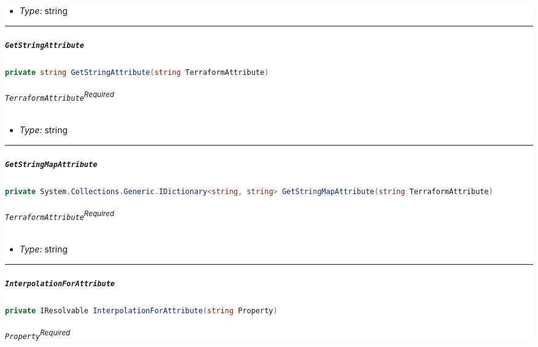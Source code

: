 - *Type:* string

---

##### `GetStringAttribute` <a name="GetStringAttribute" id="@cdktf/provider-azurerm.databricksWorkspaceRootDbfsCustomerManagedKey.DatabricksWorkspaceRootDbfsCustomerManagedKeyTimeoutsOutputReference.getStringAttribute"></a>

```csharp
private string GetStringAttribute(string TerraformAttribute)
```

###### `TerraformAttribute`<sup>Required</sup> <a name="TerraformAttribute" id="@cdktf/provider-azurerm.databricksWorkspaceRootDbfsCustomerManagedKey.DatabricksWorkspaceRootDbfsCustomerManagedKeyTimeoutsOutputReference.getStringAttribute.parameter.terraformAttribute"></a>

- *Type:* string

---

##### `GetStringMapAttribute` <a name="GetStringMapAttribute" id="@cdktf/provider-azurerm.databricksWorkspaceRootDbfsCustomerManagedKey.DatabricksWorkspaceRootDbfsCustomerManagedKeyTimeoutsOutputReference.getStringMapAttribute"></a>

```csharp
private System.Collections.Generic.IDictionary<string, string> GetStringMapAttribute(string TerraformAttribute)
```

###### `TerraformAttribute`<sup>Required</sup> <a name="TerraformAttribute" id="@cdktf/provider-azurerm.databricksWorkspaceRootDbfsCustomerManagedKey.DatabricksWorkspaceRootDbfsCustomerManagedKeyTimeoutsOutputReference.getStringMapAttribute.parameter.terraformAttribute"></a>

- *Type:* string

---

##### `InterpolationForAttribute` <a name="InterpolationForAttribute" id="@cdktf/provider-azurerm.databricksWorkspaceRootDbfsCustomerManagedKey.DatabricksWorkspaceRootDbfsCustomerManagedKeyTimeoutsOutputReference.interpolationForAttribute"></a>

```csharp
private IResolvable InterpolationForAttribute(string Property)
```

###### `Property`<sup>Required</sup> <a name="Property" id="@cdktf/provider-azurerm.databricksWorkspaceRootDbfsCustomerManagedKey.DatabricksWorkspaceRootDbfsCustomerManagedKeyTimeoutsOutputReference.interpolationForAttribute.parameter.property"></a>
